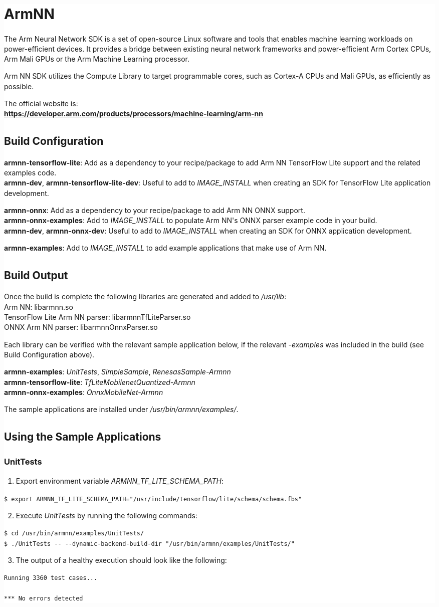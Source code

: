 # ArmNN
The Arm Neural Network SDK is a set of open-source Linux software and tools that
enables machine learning workloads on power-efficient devices. It provides a
bridge between existing neural network frameworks and power-efficient Arm Cortex
CPUs, Arm Mali GPUs or the Arm Machine Learning processor.

Arm NN SDK utilizes the Compute Library to target programmable cores, such as
Cortex-A CPUs and Mali GPUs, as efficiently as possible.

The official website is:\
**https://developer.arm.com/products/processors/machine-learning/arm-nn**

## Build Configuration
**armnn-tensorflow-lite**: Add as a dependency to your recipe/package to add Arm
NN TensorFlow Lite support and the related examples code.\
**armnn-dev**, **armnn-tensorflow-lite-dev**:  Useful to add to *IMAGE_INSTALL*
when creating an SDK for TensorFlow Lite application development.

**armnn-onnx**: Add as a dependency to your recipe/package to add Arm NN ONNX
support.\
**armnn-onnx-examples**: Add to *IMAGE_INSTALL* to populate Arm NN's ONNX parser
example code in your build.\
**armnn-dev**, **armnn-onnx-dev**:  Useful to add to *IMAGE_INSTALL* when
creating an SDK for ONNX application development.

**armnn-examples**: Add to *IMAGE_INSTALL* to add example applications that make
use of Arm NN.

## Build Output
Once the build is complete the following libraries are generated and added to
*/usr/lib*:\
Arm NN: libarmnn.so\
TensorFlow Lite Arm NN parser: libarmnnTfLiteParser.so\
ONNX Arm NN parser: libarmnnOnnxParser.so

Each library can be verified with the relevant sample application below,
if the relevant *-examples* was included in the build (see Build Configuration
above).

**armnn-examples**: *UnitTests*, *SimpleSample*, *RenesasSample-Armnn*\
**armnn-tensorflow-lite**: *TfLiteMobilenetQuantized-Armnn*\
**armnn-onnx-examples**: *OnnxMobileNet-Armnn*

The sample applications are installed under */usr/bin/armnn/examples/*.

## Using the Sample Applications
### UnitTests
1. Export environment variable *ARMNN_TF_LITE_SCHEMA_PATH*:
```
$ export ARMNN_TF_LITE_SCHEMA_PATH="/usr/include/tensorflow/lite/schema/schema.fbs"
```
2. Execute *UnitTests* by running the following commands:
```
$ cd /usr/bin/armnn/examples/UnitTests/
$ ./UnitTests -- --dynamic-backend-build-dir "/usr/bin/armnn/examples/UnitTests/"
```
3. The output of a healthy execution should look like the following:
```
Running 3360 test cases...

*** No errors detected
```
